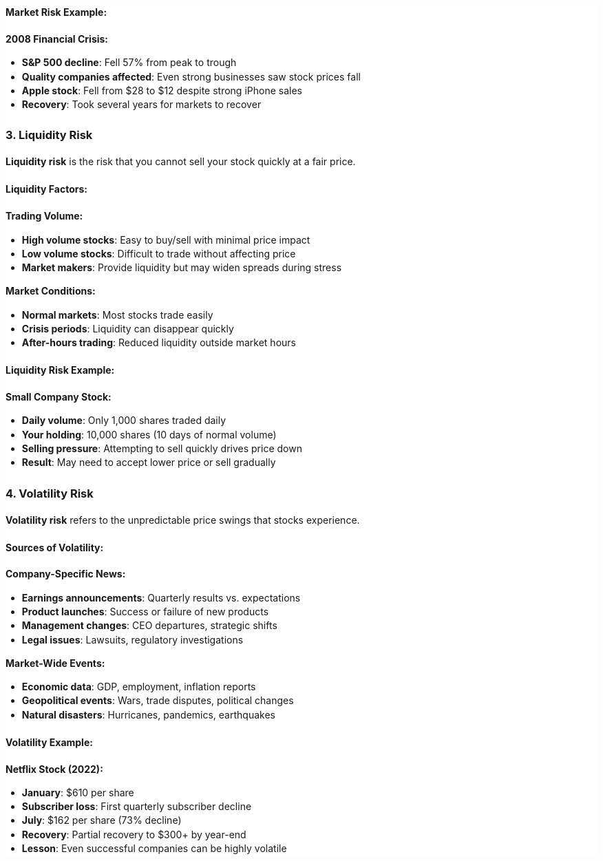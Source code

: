#### Market Risk Example:
**2008 Financial Crisis:**
- **S&P 500 decline**: Fell 57% from peak to trough
- **Quality companies affected**: Even strong businesses saw stock prices fall
- **Apple stock**: Fell from \$28 to \$12 despite strong iPhone sales
- **Recovery**: Took several years for markets to recover

### 3. Liquidity Risk

**Liquidity risk** is the risk that you cannot sell your stock quickly at a fair price.

#### Liquidity Factors:

**Trading Volume:**
- **High volume stocks**: Easy to buy/sell with minimal price impact
- **Low volume stocks**: Difficult to trade without affecting price
- **Market makers**: Provide liquidity but may widen spreads during stress

**Market Conditions:**
- **Normal markets**: Most stocks trade easily
- **Crisis periods**: Liquidity can disappear quickly
- **After-hours trading**: Reduced liquidity outside market hours

#### Liquidity Risk Example:
**Small Company Stock:**
- **Daily volume**: Only 1,000 shares traded daily
- **Your holding**: 10,000 shares (10 days of normal volume)
- **Selling pressure**: Attempting to sell quickly drives price down
- **Result**: May need to accept lower price or sell gradually

### 4. Volatility Risk

**Volatility risk** refers to the unpredictable price swings that stocks experience.

#### Sources of Volatility:

**Company-Specific News:**
- **Earnings announcements**: Quarterly results vs. expectations
- **Product launches**: Success or failure of new products
- **Management changes**: CEO departures, strategic shifts
- **Legal issues**: Lawsuits, regulatory investigations

**Market-Wide Events:**
- **Economic data**: GDP, employment, inflation reports
- **Geopolitical events**: Wars, trade disputes, political changes
- **Natural disasters**: Hurricanes, pandemics, earthquakes

#### Volatility Example:
**Netflix Stock (2022):**
- **January**: \$610 per share
- **Subscriber loss**: First quarterly subscriber decline
- **July**: \$162 per share (73% decline)
- **Recovery**: Partial recovery to \$300+ by year-end
- **Lesson**: Even successful companies can be highly volatile
